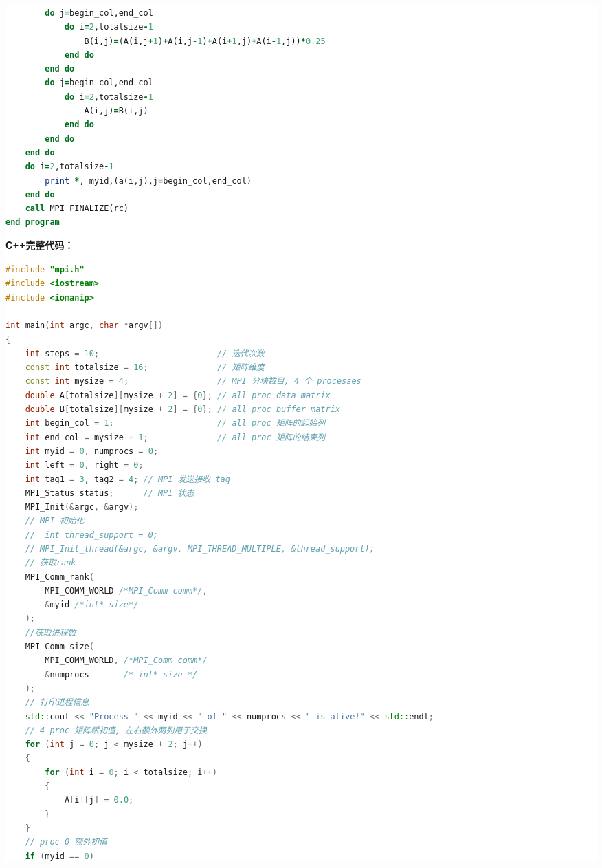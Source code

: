 ```fortran
        do j=begin_col,end_col 
            do i=2,totalsize-1 
                B(i,j)=(A(i,j+1)+A(i,j-1)+A(i+1,j)+A(i-1,j))*0.25 
            end do 
        end do 
        do j=begin_col,end_col 
            do i=2,totalsize-1 
                A(i,j)=B(i,j) 
            end do 
        end do 
    end do 
    do i=2,totalsize-1 
        print *, myid,(a(i,j),j=begin_col,end_col) 
    end do 
    call MPI_FINALIZE(rc) 
end program
```

**C++完整代码：**

```cpp
#include "mpi.h"
#include <iostream>
#include <iomanip>

int main(int argc, char *argv[])
{
    int steps = 10;                        // 迭代次数
    const int totalsize = 16;              // 矩阵维度
    const int mysize = 4;                  // MPI 分块数目, 4 个 processes
    double A[totalsize][mysize + 2] = {0}; // all proc data matrix
    double B[totalsize][mysize + 2] = {0}; // all proc buffer matrix
    int begin_col = 1;                     // all proc 矩阵的起始列
    int end_col = mysize + 1;              // all proc 矩阵的结束列
    int myid = 0, numprocs = 0;
    int left = 0, right = 0;
    int tag1 = 3, tag2 = 4; // MPI 发送接收 tag
    MPI_Status status;      // MPI 状态
    MPI_Init(&argc, &argv);
    // MPI 初始化
    //  int thread_support = 0;
    // MPI_Init_thread(&argc, &argv, MPI_THREAD_MULTIPLE, &thread_support);
    // 获取rank
    MPI_Comm_rank(
        MPI_COMM_WORLD /*MPI_Comm comm*/,
        &myid /*int* size*/
    );
    //获取进程数
    MPI_Comm_size(
        MPI_COMM_WORLD, /*MPI_Comm comm*/
        &numprocs       /* int* size */
    );
    // 打印进程信息
    std::cout << "Process " << myid << " of " << numprocs << " is alive!" << std::endl;
    // 4 proc 矩阵赋初值, 左右额外两列用于交换
    for (int j = 0; j < mysize + 2; j++)
    {
        for (int i = 0; i < totalsize; i++)
        {
            A[i][j] = 0.0;
        }
    }
    // proc 0 额外初值
    if (myid == 0)
```